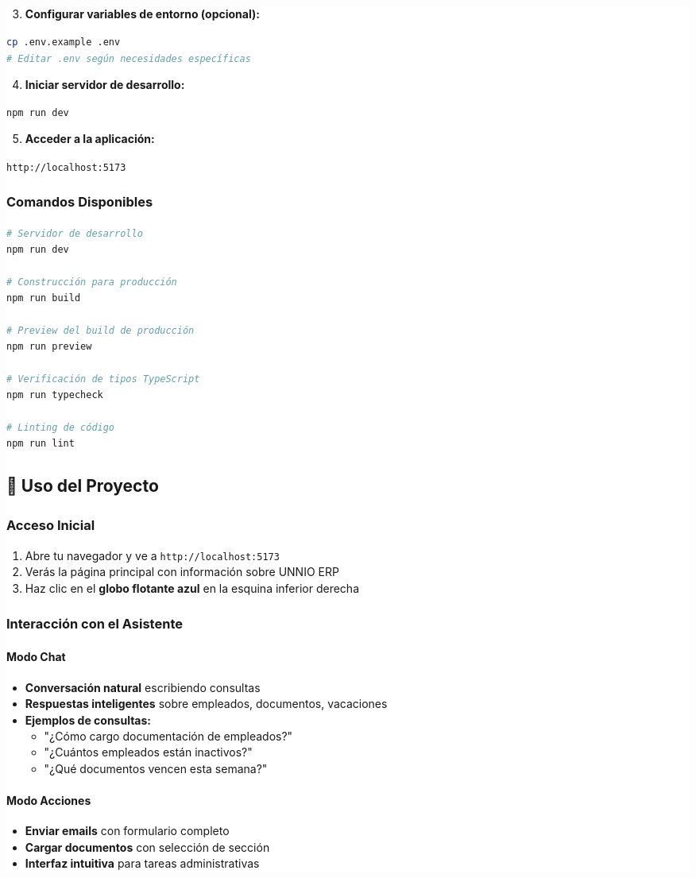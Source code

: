 3. **Configurar variables de entorno (opcional):**
```bash
cp .env.example .env
# Editar .env según necesidades específicas
```

4. **Iniciar servidor de desarrollo:**
```bash
npm run dev
```

5. **Acceder a la aplicación:**
```
http://localhost:5173
```

### Comandos Disponibles

```bash
# Servidor de desarrollo
npm run dev

# Construcción para producción
npm run build

# Preview del build de producción
npm run preview

# Verificación de tipos TypeScript
npm run typecheck

# Linting de código
npm run lint
```

## 🎯 Uso del Proyecto

### Acceso Inicial
1. Abre tu navegador y ve a `http://localhost:5173`
2. Verás la página principal con información sobre UNNIO ERP
3. Haz clic en el **globo flotante azul** en la esquina inferior derecha

### Interacción con el Asistente

#### Modo Chat
- **Conversación natural** escribiendo consultas
- **Respuestas inteligentes** sobre empleados, documentos, vacaciones
- **Ejemplos de consultas:**
  - "¿Cómo cargo documentación de empleados?"
  - "¿Cuántos empleados están inactivos?"
  - "¿Qué documentos vencen esta semana?"

#### Modo Acciones
- **Enviar emails** con formulario completo
- **Cargar documentos** con selección de sección
- **Interfaz intuitiva** para tareas administrativas
